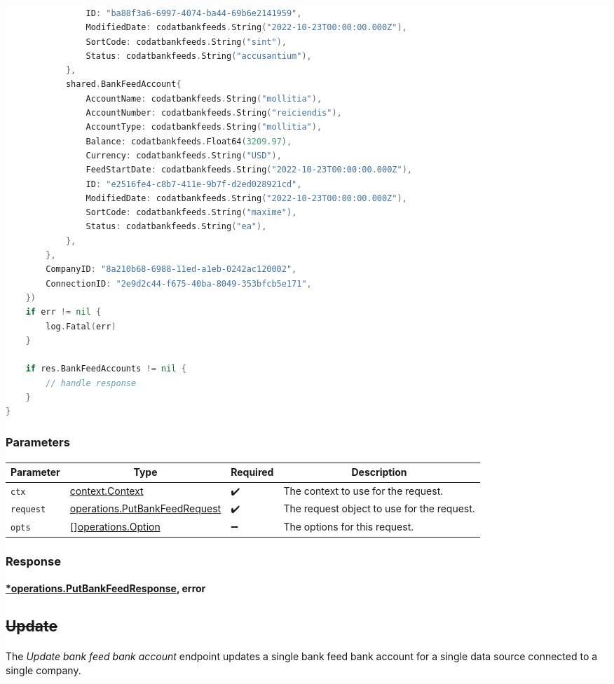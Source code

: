 ```go
                ID: "ba88f3a6-6997-4074-ba44-69b6e2141959",
                ModifiedDate: codatbankfeeds.String("2022-10-23T00:00:00.000Z"),
                SortCode: codatbankfeeds.String("sint"),
                Status: codatbankfeeds.String("accusantium"),
            },
            shared.BankFeedAccount{
                AccountName: codatbankfeeds.String("mollitia"),
                AccountNumber: codatbankfeeds.String("reiciendis"),
                AccountType: codatbankfeeds.String("mollitia"),
                Balance: codatbankfeeds.Float64(3209.97),
                Currency: codatbankfeeds.String("USD"),
                FeedStartDate: codatbankfeeds.String("2022-10-23T00:00:00.000Z"),
                ID: "e2516fe4-c8b7-411e-9b7f-d2ed028921cd",
                ModifiedDate: codatbankfeeds.String("2022-10-23T00:00:00.000Z"),
                SortCode: codatbankfeeds.String("maxime"),
                Status: codatbankfeeds.String("ea"),
            },
        },
        CompanyID: "8a210b68-6988-11ed-a1eb-0242ac120002",
        ConnectionID: "2e9d2c44-f675-40ba-8049-353bfcb5e171",
    })
    if err != nil {
        log.Fatal(err)
    }

    if res.BankFeedAccounts != nil {
        // handle response
    }
}
```

### Parameters

| Parameter                                                                      | Type                                                                           | Required                                                                       | Description                                                                    |
| ------------------------------------------------------------------------------ | ------------------------------------------------------------------------------ | ------------------------------------------------------------------------------ | ------------------------------------------------------------------------------ |
| `ctx`                                                                          | [context.Context](https://pkg.go.dev/context#Context)                          | :heavy_check_mark:                                                             | The context to use for the request.                                            |
| `request`                                                                      | [operations.PutBankFeedRequest](../../models/operations/putbankfeedrequest.md) | :heavy_check_mark:                                                             | The request object to use for the request.                                     |
| `opts`                                                                         | [][operations.Option](../../models/operations/option.md)                       | :heavy_minus_sign:                                                             | The options for this request.                                                  |


### Response

**[*operations.PutBankFeedResponse](../../models/operations/putbankfeedresponse.md), error**


## ~~Update~~

﻿The *Update bank feed bank account* endpoint updates a single bank feed bank account for a single data source connected to a single company.
